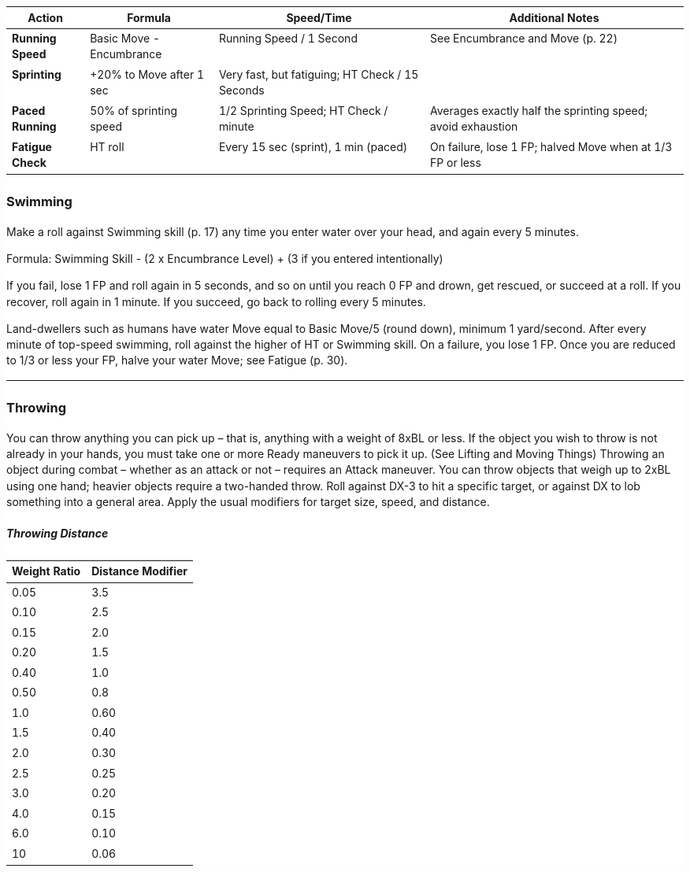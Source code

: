| **Action**        | **Formula**              | **Speed/Time**                                  | **Additional Notes**                                        |
| ----------------- | ------------------------ | ----------------------------------------------- | ----------------------------------------------------------- |
| **Running Speed** | Basic Move - Encumbrance | Running Speed / 1 Second                        | See Encumbrance and Move (p. 22)                            |
| **Sprinting**     | +20% to Move after 1 sec | Very fast, but fatiguing; HT Check / 15 Seconds |                                                             |
| **Paced Running** | 50% of sprinting speed   | 1/2 Sprinting Speed; HT Check / minute          | Averages exactly half the sprinting speed; avoid exhaustion |
| **Fatigue Check** | HT roll                  | Every 15 sec (sprint), 1 min (paced)            | On failure, lose 1 FP; halved Move when at 1/3 FP or less   |

### Swimming

Make a roll against Swimming skill (p. 17) any time you enter water over your head, and again every 5 minutes.

Formula: Swimming Skill - (2 x Encumbrance Level) + (3 if you entered intentionally) 

If you fail, lose 1 FP and roll again in 5 seconds, and so on until you reach 0 FP and drown, get rescued, or succeed at a roll.
 If you recover, roll again in 1 minute. If you succeed, go back to rolling every 5 minutes.

Land-dwellers such as humans have water Move equal to Basic Move/5 (round down), minimum 1 yard/second. After every minute of top-speed swimming, roll against the higher of HT or Swimming skill. On a failure, you lose 1 FP. Once you are reduced to 1/3 or less your FP, halve your water Move; see Fatigue (p. 30).

---
### Throwing

You can throw anything you can pick up – that is, anything with a weight of 8xBL or less. If the object you wish to throw is not already in your hands, you must take one or more Ready maneuvers to pick it up. 
(See Lifting and Moving Things)
Throwing an object during combat – whether as an attack or not – requires an Attack maneuver. You can throw objects that weigh up to 2xBL using one hand; heavier objects require a two-handed throw. Roll against DX-3 to hit a specific target, or against DX to lob something into a general area. Apply the usual modifiers for target size, speed, and distance.

##### Throwing Distance

| Weight Ratio | Distance Modifier |
| ------------ | ----------------- |
| 0.05         | 3.5               |
| 0.10         | 2.5               |
| 0.15         | 2.0               |
| 0.20         | 1.5               |
| 0.40         | 1.0               |
| 0.50         | 0.8               |
| 1.0          | 0.60              |
| 1.5          | 0.40              |
| 2.0          | 0.30              |
| 2.5          | 0.25              |
| 3.0          | 0.20              |
| 4.0          | 0.15              |
| 6.0          | 0.10              |
| 10           | 0.06              |